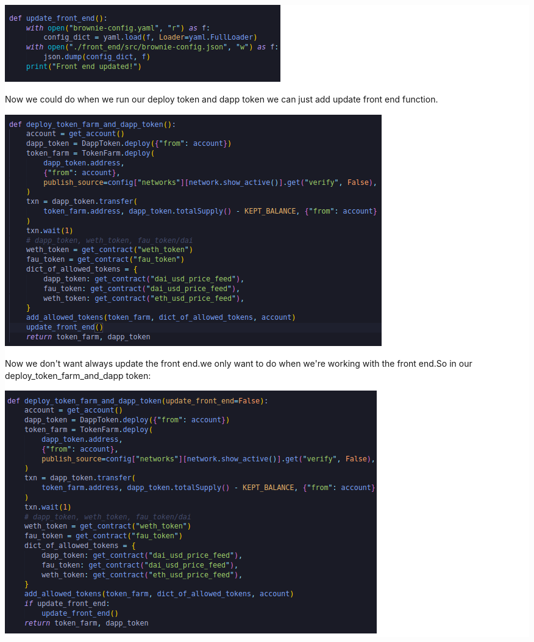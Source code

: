 ![frontEndUpdated](Images/n115.png)

Now we could do when we run our deploy token and dapp token  we can just add update front end function.

![callingUpdateFrontEnd](Images/n116.png)

Now we don't want always update the front end.we only want to do when we're working with the front end.So in our deploy_token_farm_and_dapp token:

![updatingFrontEnd](Images/n117.png)
